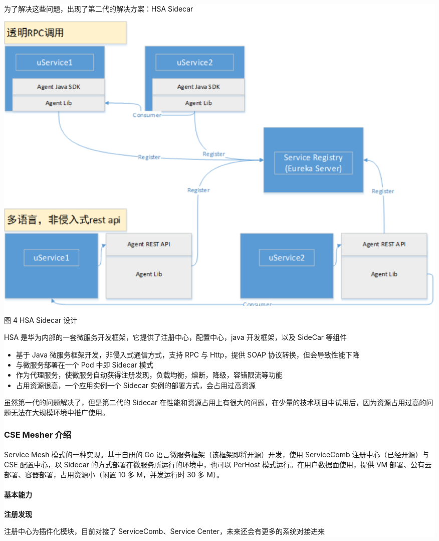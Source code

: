 为了解决这些问题，出现了第二代的解决方案：HSA Sidecar

![HSA Sidecar 设计](00704eQkgy1frtd2lg2qvj30q50h9tas.jpg)

图 4 HSA Sidecar 设计

HSA 是华为内部的一套微服务开发框架，它提供了注册中心，配置中心，java 开发框架，以及 SideCar 等组件

- 基于 Java 微服务框架开发，非侵入式通信方式，支持 RPC 与 Http，提供 SOAP 协议转换，但会导致性能下降
- 与微服务部署在一个 Pod 中即 Sidecar 模式
- 作为代理服务，使微服务自动获得注册发现，负载均衡，熔断，降级，容错限流等功能
- 占用资源很高，一个应用实例一个 Sidecar 实例的部署方式，会占用过高资源

虽然第一代的问题解决了，但是第二代的 Sidecar 在性能和资源占用上有很大的问题，在少量的技术项目中试用后，因为资源占用过高的问题无法在大规模环境中推广使用。

### CSE Mesher 介绍

Service Mesh 模式的一种实现。基于自研的 Go 语言微服务框架（该框架即将开源）开发，使用 ServiceComb 注册中心（已经开源）与 CSE 配置中心，以 Sidecar 的方式部署在微服务所运行的环境中，也可以 PerHost 模式运行。在用户数据面使用，提供 VM 部署、公有云部署、容器部署，占用资源小（闲置 10 多 M，并发运行时 30 多 M）。

#### 基本能力

**注册发现**

注册中心为插件化模块，目前对接了 ServiceComb、Service Center，未来还会有更多的系统对接进来 
